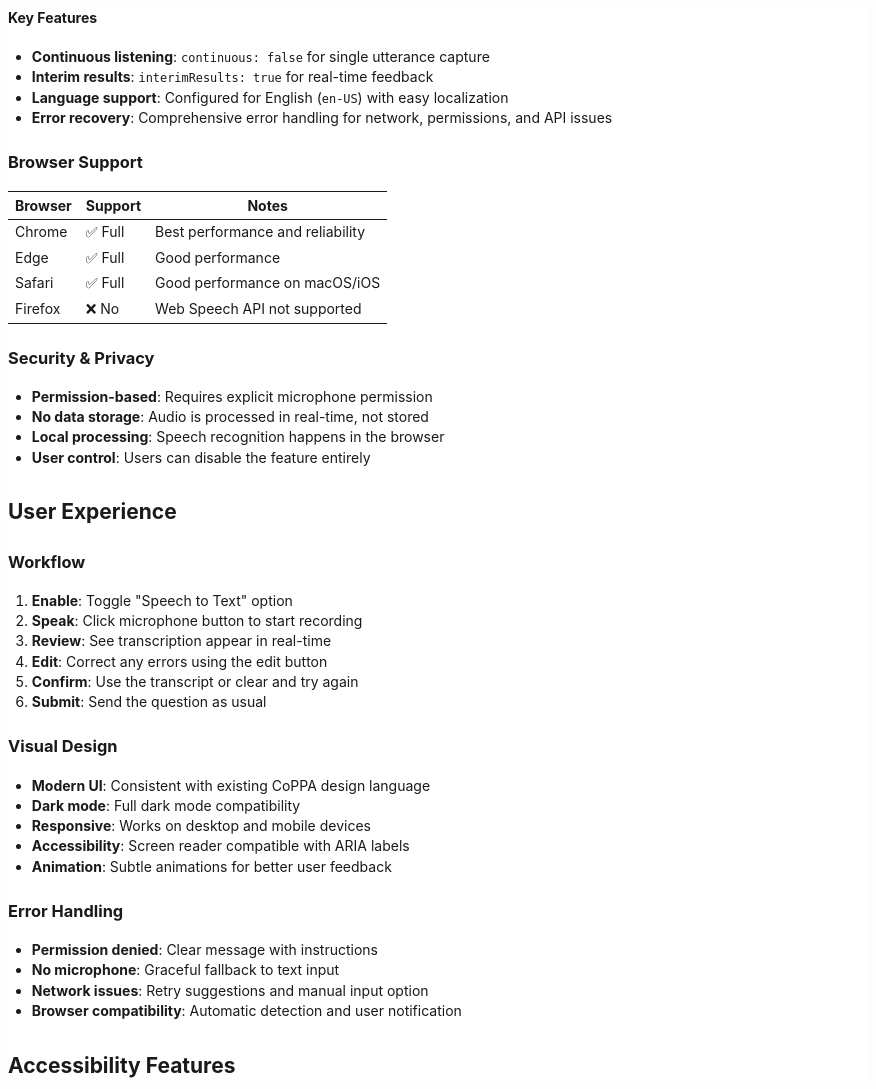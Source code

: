 #### Key Features
- **Continuous listening**: `continuous: false` for single utterance capture
- **Interim results**: `interimResults: true` for real-time feedback
- **Language support**: Configured for English (`en-US`) with easy localization
- **Error recovery**: Comprehensive error handling for network, permissions, and API issues

### Browser Support

| Browser | Support | Notes |
|---------|---------|-------|
| Chrome | ✅ Full | Best performance and reliability |
| Edge | ✅ Full | Good performance |
| Safari | ✅ Full | Good performance on macOS/iOS |
| Firefox | ❌ No | Web Speech API not supported |

### Security & Privacy

- **Permission-based**: Requires explicit microphone permission
- **No data storage**: Audio is processed in real-time, not stored
- **Local processing**: Speech recognition happens in the browser
- **User control**: Users can disable the feature entirely

## User Experience

### Workflow
1. **Enable**: Toggle "Speech to Text" option
2. **Speak**: Click microphone button to start recording
3. **Review**: See transcription appear in real-time
4. **Edit**: Correct any errors using the edit button
5. **Confirm**: Use the transcript or clear and try again
6. **Submit**: Send the question as usual

### Visual Design
- **Modern UI**: Consistent with existing CoPPA design language
- **Dark mode**: Full dark mode compatibility
- **Responsive**: Works on desktop and mobile devices
- **Accessibility**: Screen reader compatible with ARIA labels
- **Animation**: Subtle animations for better user feedback

### Error Handling
- **Permission denied**: Clear message with instructions
- **No microphone**: Graceful fallback to text input
- **Network issues**: Retry suggestions and manual input option
- **Browser compatibility**: Automatic detection and user notification

## Accessibility Features
